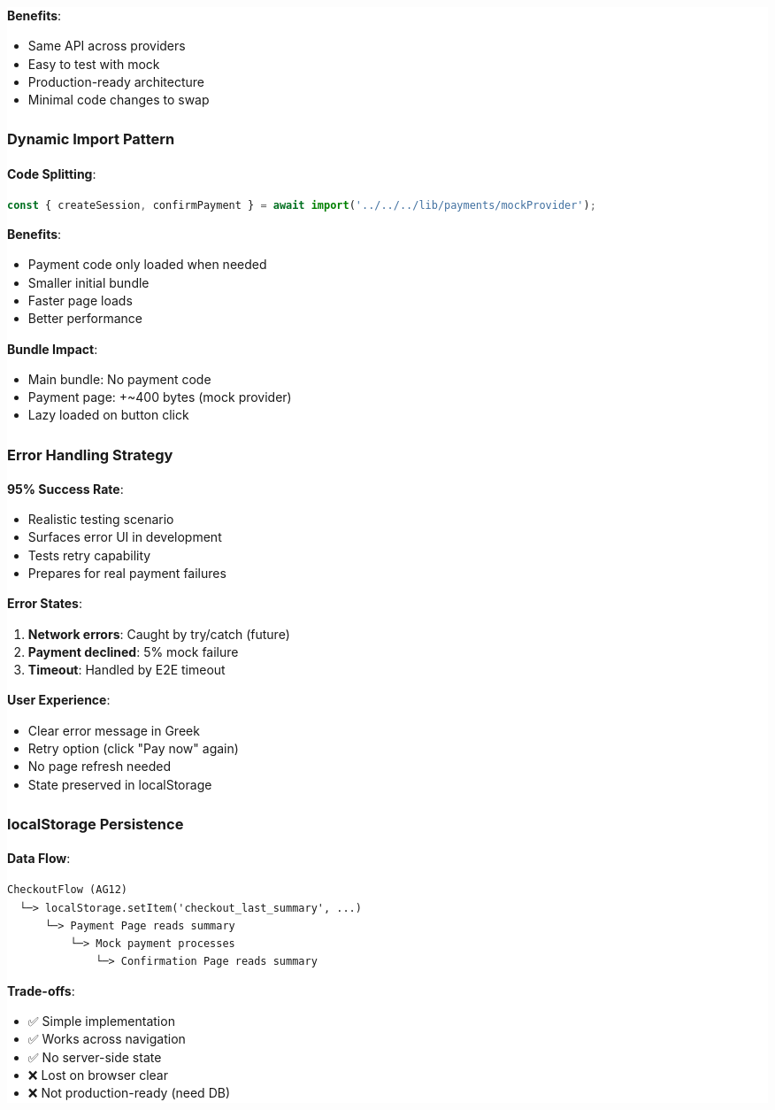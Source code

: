 **Benefits**:
- Same API across providers
- Easy to test with mock
- Production-ready architecture
- Minimal code changes to swap

### Dynamic Import Pattern

**Code Splitting**:
```typescript
const { createSession, confirmPayment } = await import('../../../lib/payments/mockProvider');
```

**Benefits**:
- Payment code only loaded when needed
- Smaller initial bundle
- Faster page loads
- Better performance

**Bundle Impact**:
- Main bundle: No payment code
- Payment page: +~400 bytes (mock provider)
- Lazy loaded on button click

### Error Handling Strategy

**95% Success Rate**:
- Realistic testing scenario
- Surfaces error UI in development
- Tests retry capability
- Prepares for real payment failures

**Error States**:
1. **Network errors**: Caught by try/catch (future)
2. **Payment declined**: 5% mock failure
3. **Timeout**: Handled by E2E timeout

**User Experience**:
- Clear error message in Greek
- Retry option (click "Pay now" again)
- No page refresh needed
- State preserved in localStorage

### localStorage Persistence

**Data Flow**:
```
CheckoutFlow (AG12)
  └─> localStorage.setItem('checkout_last_summary', ...)
      └─> Payment Page reads summary
          └─> Mock payment processes
              └─> Confirmation Page reads summary
```

**Trade-offs**:
- ✅ Simple implementation
- ✅ Works across navigation
- ✅ No server-side state
- ❌ Lost on browser clear
- ❌ Not production-ready (need DB)
